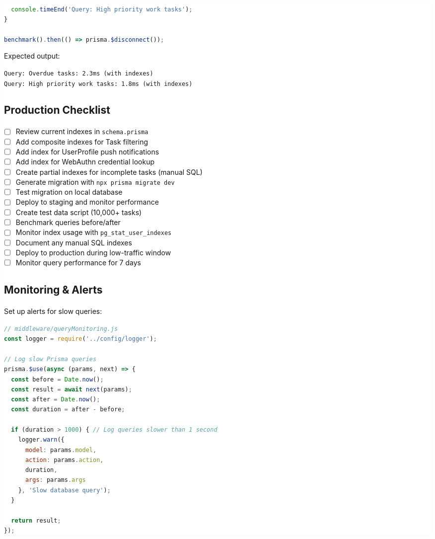 ```javascript
  console.timeEnd('Query: High priority work tasks');
}

benchmark().then(() => prisma.$disconnect());
```

Expected output:

```
Query: Overdue tasks: 2.3ms (with indexes)
Query: High priority work tasks: 1.8ms (with indexes)
```

## Production Checklist

- [ ] Review current indexes in `schema.prisma`
- [ ] Add composite indexes for Task filtering
- [ ] Add index for UserProfile push notifications
- [ ] Add index for WebAuthn credential lookup
- [ ] Create partial indexes for incomplete tasks (manual SQL)
- [ ] Generate migration with `npx prisma migrate dev`
- [ ] Test migration on local database
- [ ] Deploy to staging and monitor performance
- [ ] Create test data script (10,000+ tasks)
- [ ] Benchmark queries before/after
- [ ] Monitor index usage with `pg_stat_user_indexes`
- [ ] Document any manual SQL indexes
- [ ] Deploy to production during low-traffic window
- [ ] Monitor query performance for 7 days

## Monitoring & Alerts

Set up alerts for slow queries:

```javascript
// middleware/queryMonitoring.js
const logger = require('../config/logger');

// Log slow Prisma queries
prisma.$use(async (params, next) => {
  const before = Date.now();
  const result = await next(params);
  const after = Date.now();
  const duration = after - before;

  if (duration > 1000) { // Log queries slower than 1 second
    logger.warn({
      model: params.model,
      action: params.action,
      duration,
      args: params.args
    }, 'Slow database query');
  }

  return result;
});
```
